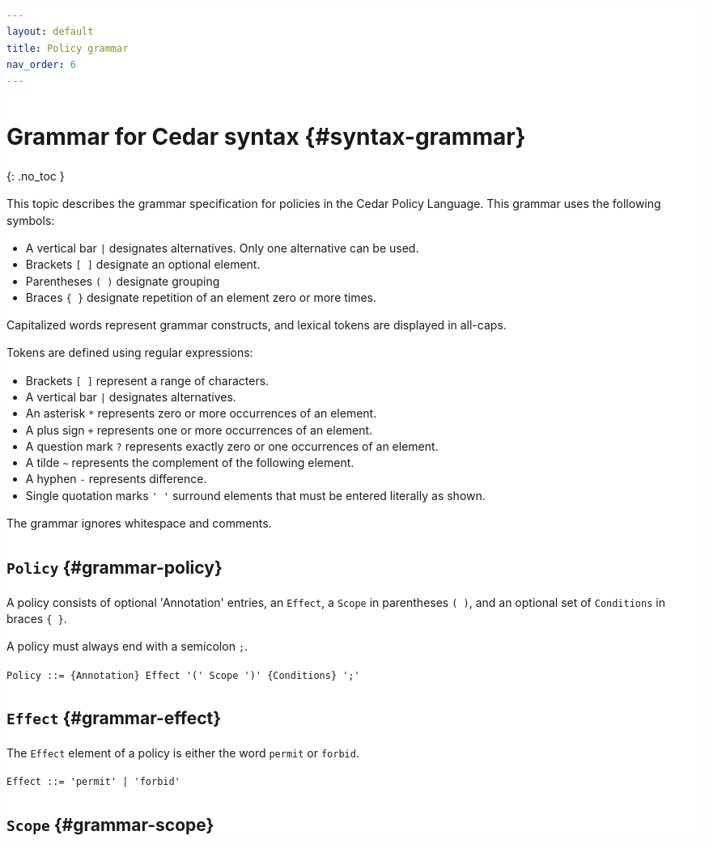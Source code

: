 ```yaml
---
layout: default
title: Policy grammar
nav_order: 6
---
```



# Grammar for Cedar syntax {#syntax-grammar}
{: .no_toc }

This topic describes the grammar specification for policies in the Cedar Policy Language. This grammar uses the following symbols:

+ A vertical bar `|` designates alternatives. Only one alternative can be used.
+ Brackets `[ ]` designate an optional element.
+ Parentheses `( )` designate grouping
+ Braces `{ }` designate repetition of an element zero or more times.

Capitalized words represent grammar constructs, and lexical tokens are displayed in all-caps.

Tokens are defined using regular expressions:

+ Brackets `[ ]` represent a range of characters.
+ A vertical bar `|` designates alternatives.
+ An asterisk `*` represents zero or more occurrences of an element.
+ A plus sign `+` represents one or more occurrences of an element.
+ A question mark `?` represents exactly zero or one occurrences of an element.
+ A tilde `~` represents the complement of the following element.
+ A hyphen `-` represents difference.
+ Single quotation marks `' '` surround elements that must be entered literally as shown.

The grammar ignores whitespace and comments.

## `Policy` {#grammar-policy}

A policy consists of optional 'Annotation' entries, an `Effect`, a `Scope` in parentheses `( )`, and an optional set of `Conditions` in braces `{ }`.

A policy must always end with a semicolon `;`.

```
Policy ::= {Annotation} Effect '(' Scope ')' {Conditions} ';'
```

## `Effect` {#grammar-effect}

The `Effect` element of a policy is either the word `permit` or `forbid`.

```
Effect ::= 'permit' | 'forbid'
```

## `Scope` {#grammar-scope}
